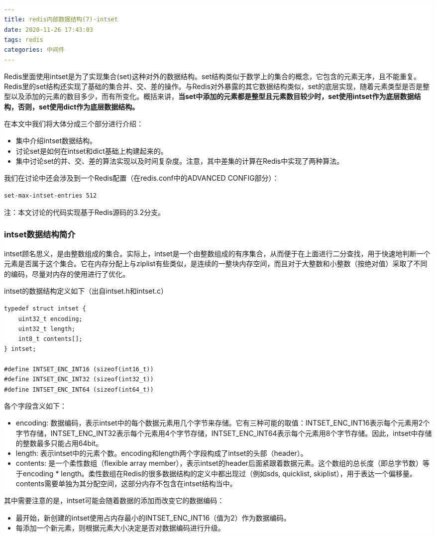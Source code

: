 ```yaml
---
title: redis内部数据结构(7)-intset
date: 2020-11-26 17:43:03
tags: redis
categories: 中间件
---
```

<meta name="referrer" content="no-referrer" />

Redis里面使用intset是为了实现集合(set)这种对外的数据结构。set结构类似于数学上的集合的概念，它包含的元素无序，且不能重复。Redis里的set结构还实现了基础的集合并、交、差的操作。与Redis对外暴露的其它数据结构类似，set的底层实现，随着元素类型是否是整型以及添加的元素的数目多少，而有所变化。概括来讲，**当set中添加的元素都是整型且元素数目较少时，set使用intset作为底层数据结构，否则，set使用dict作为底层数据结构。**

在本文中我们将大体分成三个部分进行介绍：
- 集中介绍intset数据结构。
- 讨论set是如何在intset和dict基础上构建起来的。
- 集中讨论set的并、交、差的算法实现以及时间复杂度。注意，其中差集的计算在Redis中实现了两种算法。

我们在讨论中还会涉及到一个Redis配置（在redis.conf中的ADVANCED CONFIG部分）：
```
set-max-intset-entries 512
```

注：本文讨论的代码实现基于Redis源码的3.2分支。

### intset数据结构简介

intset顾名思义，是由整数组成的集合。实际上，intset是一个由整数组成的有序集合，从而便于在上面进行二分查找，用于快速地判断一个元素是否属于这个集合。它在内存分配上与ziplist有些类似，是连续的一整块内存空间，而且对于大整数和小整数（按绝对值）采取了不同的编码，尽量对内存的使用进行了优化。

intset的数据结构定义如下（出自intset.h和intset.c）
```
typedef struct intset {
    uint32_t encoding;
    uint32_t length;
    int8_t contents[];
} intset;

#define INTSET_ENC_INT16 (sizeof(int16_t))
#define INTSET_ENC_INT32 (sizeof(int32_t))
#define INTSET_ENC_INT64 (sizeof(int64_t))
```
各个字段含义如下：
- encoding: 数据编码，表示intset中的每个数据元素用几个字节来存储。它有三种可能的取值：INTSET_ENC_INT16表示每个元素用2个字节存储，INTSET_ENC_INT32表示每个元素用4个字节存储，INTSET_ENC_INT64表示每个元素用8个字节存储。因此，intset中存储的整数最多只能占用64bit。
- length: 表示intset中的元素个数。encoding和length两个字段构成了intset的头部（header）。
- contents: 是一个柔性数组（flexible array member），表示intset的header后面紧跟着数据元素。这个数组的总长度（即总字节数）等于encoding * length。柔性数组在Redis的很多数据结构的定义中都出现过（例如sds, quicklist, skiplist），用于表达一个偏移量。contents需要单独为其分配空间，这部分内存不包含在intset结构当中。

其中需要注意的是，intset可能会随着数据的添加而改变它的数据编码：
- 最开始，新创建的intset使用占内存最小的INTSET_ENC_INT16（值为2）作为数据编码。
- 每添加一个新元素，则根据元素大小决定是否对数据编码进行升级。
